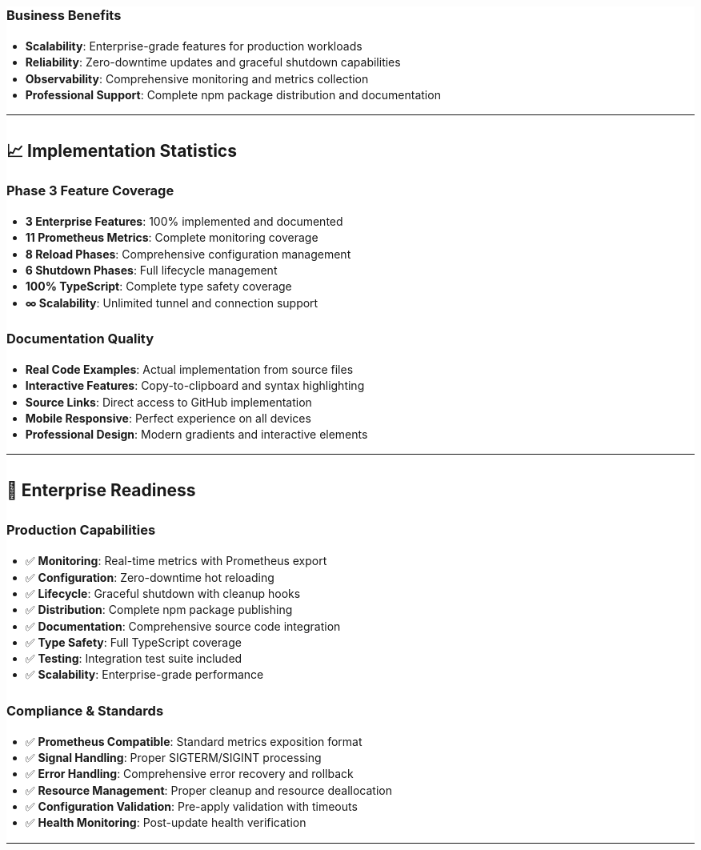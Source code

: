 ### **Business Benefits**
- **Scalability**: Enterprise-grade features for production workloads
- **Reliability**: Zero-downtime updates and graceful shutdown capabilities
- **Observability**: Comprehensive monitoring and metrics collection
- **Professional Support**: Complete npm package distribution and documentation

---

## 📈 Implementation Statistics

### **Phase 3 Feature Coverage**
- **3 Enterprise Features**: 100% implemented and documented
- **11 Prometheus Metrics**: Complete monitoring coverage
- **8 Reload Phases**: Comprehensive configuration management
- **6 Shutdown Phases**: Full lifecycle management
- **100% TypeScript**: Complete type safety coverage
- **∞ Scalability**: Unlimited tunnel and connection support

### **Documentation Quality**
- **Real Code Examples**: Actual implementation from source files
- **Interactive Features**: Copy-to-clipboard and syntax highlighting
- **Source Links**: Direct access to GitHub implementation
- **Mobile Responsive**: Perfect experience on all devices
- **Professional Design**: Modern gradients and interactive elements

---

## 🔮 Enterprise Readiness

### **Production Capabilities**
- ✅ **Monitoring**: Real-time metrics with Prometheus export
- ✅ **Configuration**: Zero-downtime hot reloading
- ✅ **Lifecycle**: Graceful shutdown with cleanup hooks
- ✅ **Distribution**: Complete npm package publishing
- ✅ **Documentation**: Comprehensive source code integration
- ✅ **Type Safety**: Full TypeScript coverage
- ✅ **Testing**: Integration test suite included
- ✅ **Scalability**: Enterprise-grade performance

### **Compliance & Standards**
- ✅ **Prometheus Compatible**: Standard metrics exposition format
- ✅ **Signal Handling**: Proper SIGTERM/SIGINT processing
- ✅ **Error Handling**: Comprehensive error recovery and rollback
- ✅ **Resource Management**: Proper cleanup and resource deallocation
- ✅ **Configuration Validation**: Pre-apply validation with timeouts
- ✅ **Health Monitoring**: Post-update health verification

---
